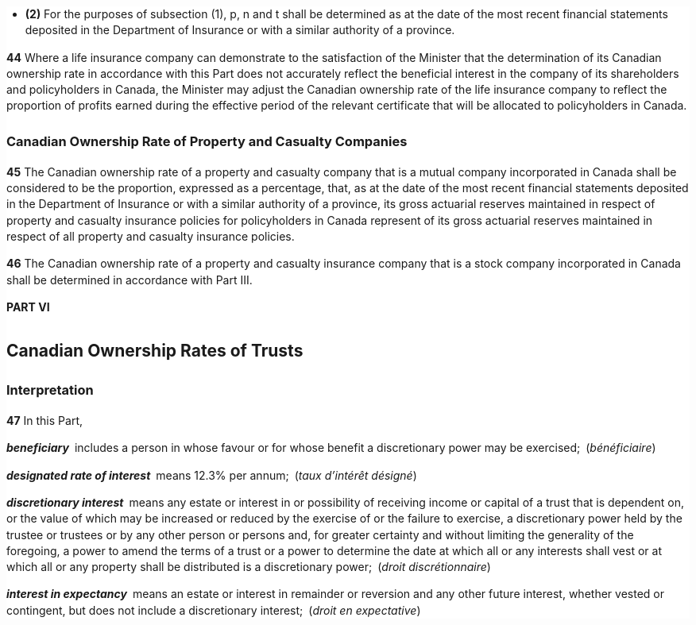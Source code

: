 - **(2)** For the purposes of subsection (1), p, n and t shall be determined as at the date of the most recent financial statements deposited in the Department of Insurance or with a similar authority of a province.



**44** Where a life insurance company can demonstrate to the satisfaction of the Minister that the determination of its Canadian ownership rate in accordance with this Part does not accurately reflect the beneficial interest in the company of its shareholders and policyholders in Canada, the Minister may adjust the Canadian ownership rate of the life insurance company to reflect the proportion of profits earned during the effective period of the relevant certificate that will be allocated to policyholders in Canada.




### Canadian Ownership Rate of Property and Casualty Companies


**45** The Canadian ownership rate of a property and casualty company that is a mutual company incorporated in Canada shall be considered to be the proportion, expressed as a percentage, that, as at the date of the most recent financial statements deposited in the Department of Insurance or with a similar authority of a province, its gross actuarial reserves maintained in respect of property and casualty insurance policies for policyholders in Canada represent of its gross actuarial reserves maintained in respect of all property and casualty insurance policies.



**46** The Canadian ownership rate of a property and casualty insurance company that is a stock company incorporated in Canada shall be determined in accordance with Part III.




**PART VI** 
## Canadian Ownership Rates of Trusts



### Interpretation


**47** In this Part,

***beneficiary*** includes a person in whose favour or for whose benefit a discretionary power may be exercised; (*bénéficiaire*)

***designated rate of interest*** means 12.3% per annum; (*taux d’intérêt désigné*)

***discretionary interest*** means any estate or interest in or possibility of receiving income or capital of a trust that is dependent on, or the value of which may be increased or reduced by the exercise of or the failure to exercise, a discretionary power held by the trustee or trustees or by any other person or persons and, for greater certainty and without limiting the generality of the foregoing, a power to amend the terms of a trust or a power to determine the date at which all or any interests shall vest or at which all or any property shall be distributed is a discretionary power; (*droit discrétionnaire*)

***interest in expectancy*** means an estate or interest in remainder or reversion and any other future interest, whether vested or contingent, but does not include a discretionary interest; (*droit en expectative*)
